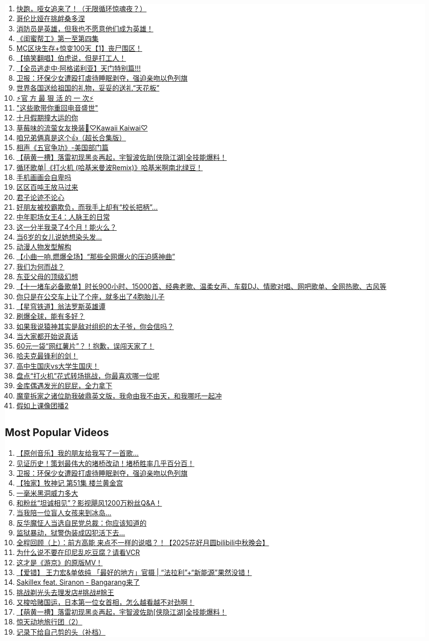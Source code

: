 1. [快跑，哑女追来了！（无限循环惊魂夜？）](https://www.bilibili.com/video/BV1bNxxzKEsH)
1. [哥伦比娅在挑衅桑多涅](https://www.bilibili.com/video/BV1jGHVzMEme)
1. [消防员是英雄，但我也不愿意他们成为英雄！](https://www.bilibili.com/video/BV1zixnzzEBM)
1. [《闺蜜帮工》第一至第四集](https://www.bilibili.com/video/BV1SQHNzBEyg)
1. [MC区块生存+惊变100天【1】丧尸围区！](https://www.bilibili.com/video/BV18rHgzDENH)
1. [【搞笑翻唱】伯虎说，但是打工人！](https://www.bilibili.com/video/BV1JKH3zeE5z)
1. [【全员逃走中·阿格诺利亚】天门特别篇!!!](https://www.bilibili.com/video/BV1bzHKziETg)
1. [卫报：环保少女遭殴打虐待睡眠剥夺，强迫亲吻以色列旗](https://www.bilibili.com/video/BV19ExKzRE6t)
1. [世界各国送给祖国的礼物，妥妥的送礼“天花板”](https://www.bilibili.com/video/BV1kjnBzmEja)
1. [⚡官 方 最 狠 活 的 一 次⚡](https://www.bilibili.com/video/BV1M1HHzmEef)
1. ["这些歌带你重回电音盛世"](https://www.bilibili.com/video/BV1V3HuzpEnM)
1. [十月假期撞大运的你](https://www.bilibili.com/video/BV1W1HPz9EJ2)
1. [草莓味的流萤女友换装🍓♡Kawaii Kaiwai♡](https://www.bilibili.com/video/BV1yjHGz1Etz)
1. [咱兄弟俩真是这个👍（超长合集版）](https://www.bilibili.com/video/BV1M8HVzdEFY)
1. [相声《五官争功》-美国部门篇](https://www.bilibili.com/video/BV1iEHPzGEX3)
1. [【萌黄一槽】落雷初现黑炎再起，宇智波佐助[侠隐江湖]全技能爆料！](https://www.bilibili.com/video/BV12JxuzDEUf)
1. [循环歌单|《打火机 (哈基米曼波Remix)》哈基米啊南北绿豆！](https://www.bilibili.com/video/BV1XaHKz3E7U)
1. [手机画画会自卑吗](https://www.bilibili.com/video/BV1ArHVzEESG)
1. [区区百吨王放马过来](https://www.bilibili.com/video/BV1E3HLz2EXz)
1. [君子论迹不论心](https://www.bilibili.com/video/BV1Fvxnz3E1C)
1. [好朋友被校霸欺负，而我手上却有“校长把柄”…](https://www.bilibili.com/video/BV1LaxxzmESx)
1. [中年职场女王4：人脉王的日常](https://www.bilibili.com/video/BV1BAxszmEHM)
1. [这一分半我录了4个月！能火么？](https://www.bilibili.com/video/BV1tBHKzTEsi)
1. [当6岁的女儿说她想染头发...](https://www.bilibili.com/video/BV1Trn1zyErq)
1. [动漫人物发型解构](https://www.bilibili.com/video/BV1GcHGzoEmw)
1. [【小曲一响,燃爆全场】“那些全网爆火的压迫感神曲”](https://www.bilibili.com/video/BV1z6xpzyE7p)
1. [我们为何而战？](https://www.bilibili.com/video/BV14QHGzQELq)
1. [东亚父母的顶级幻想](https://www.bilibili.com/video/BV1aQnGzZED5)
1. [【十一堵车必备歌单】时长900小时、15000首、经典老歌、温柔女声、车载DJ、情歌对唱、网吧歌单、全网热歌、古风等](https://www.bilibili.com/video/BV1gMpCzjEcn)
1. [你只是在公交车上让了个座，就多出了4胞胎儿子](https://www.bilibili.com/video/BV1NRHWzJERP)
1. [【星穹铁道】翁法罗斯英雄谭](https://www.bilibili.com/video/BV1GrnLzAEsG)
1. [刷爆全球，能有多好？](https://www.bilibili.com/video/BV1WwHLzXEhU)
1. [如果我说猿神其实是敌对组织的太子爷，你会信吗？](https://www.bilibili.com/video/BV1bxx4z6En4)
1. [当大家都开始说真话](https://www.bilibili.com/video/BV1vdHwzuESV)
1. [60元一袋“网红薯片”？！抱歉，误闯天家了！](https://www.bilibili.com/video/BV1CVnBzSE64)
1. [哈夫克最锋利的剑！](https://www.bilibili.com/video/BV1iuxszCEex)
1. [高中生国庆vs大学生国庆！](https://www.bilibili.com/video/BV1KZHAzoEf8)
1. [盘点“打火机”花式转场挑战，你最喜欢哪一位呢](https://www.bilibili.com/video/BV18AHHzjEgi)
1. [金库偶遇发光的屁屁，全力拿下](https://www.bilibili.com/video/BV13PHGzRE4f)
1. [魔童拆家之诸位助我破鼎英文版，我命由我不由天，和我哪吒一起冲](https://www.bilibili.com/video/BV1LVHVzqEmx)
1. [假如上课像团播2](https://www.bilibili.com/video/BV1Tgxtz6EEP)

## Most Popular Videos
1. [【原创音乐】我的朋友给我写了一首歌...](https://www.bilibili.com/video/BV1HrHwzUEr5)
1. [见证历史！策划最伟大的堵桥改动！堵桥胜率几乎百分百！](https://www.bilibili.com/video/BV184xKzJELa)
1. [卫报：环保少女遭殴打虐待睡眠剥夺，强迫亲吻以色列旗](https://www.bilibili.com/video/BV19ExKzRE6t)
1. [【独家】牧神记 第51集 楼兰黄金宫](https://www.bilibili.com/video/BV1JwH3zTEkS)
1. [一毫米黑洞威力多大](https://www.bilibili.com/video/BV1PXxWzxE8o)
1. [和粉丝“坦诚相见”？影视飓风1200万粉丝Q&A！](https://www.bilibili.com/video/BV1JTHVzrEzm)
1. [当我陪一位盲人女孩来到冰岛...](https://www.bilibili.com/video/BV1Cqx4zAEmA)
1. [反华魔怔人当选自民党总裁：你应该知道的](https://www.bilibili.com/video/BV13txMz4E2D)
1. [监狱暴动，狱警伪装成囚犯活下去...](https://www.bilibili.com/video/BV1cdHJzAEaS)
1. [全程回顾（上）：前方高能 来点不一样的说唱？！【2025花好月圆bilibili中秋晚会】](https://www.bilibili.com/video/BV1aLxszzEX8)
1. [为什么说不要在印尼乱吃豆腐？请看VCR](https://www.bilibili.com/video/BV1F9xMz6Ecp)
1. [这才是《游京》的原版MV！](https://www.bilibili.com/video/BV1RGxszrENT)
1. [【爱错】 王力宏&单依纯 「最好的地方」官摄 | “法拉利”+“新能源”果然没错！](https://www.bilibili.com/video/BV1rsxtzcEwv)
1. [Sakillex feat. Siranon - Bangarang来了](https://www.bilibili.com/video/BV1SqxHzoEuf)
1. [挑战剃光头去理发店#挑战#賖王](https://www.bilibili.com/video/BV1k4HjzsEBi)
1. [又梭哈赌国运，日本第一位女首相，怎么越看越不对劲啊！](https://www.bilibili.com/video/BV1WzxKz3E8W)
1. [【萌黄一槽】落雷初现黑炎再起，宇智波佐助[侠隐江湖]全技能爆料！](https://www.bilibili.com/video/BV12JxuzDEUf)
1. [惊天动地旅行团（2）](https://www.bilibili.com/video/BV1qBH5zuENK)
1. [记录下给自己剪的头（补档）](https://www.bilibili.com/video/BV1B7HKzDEHG)